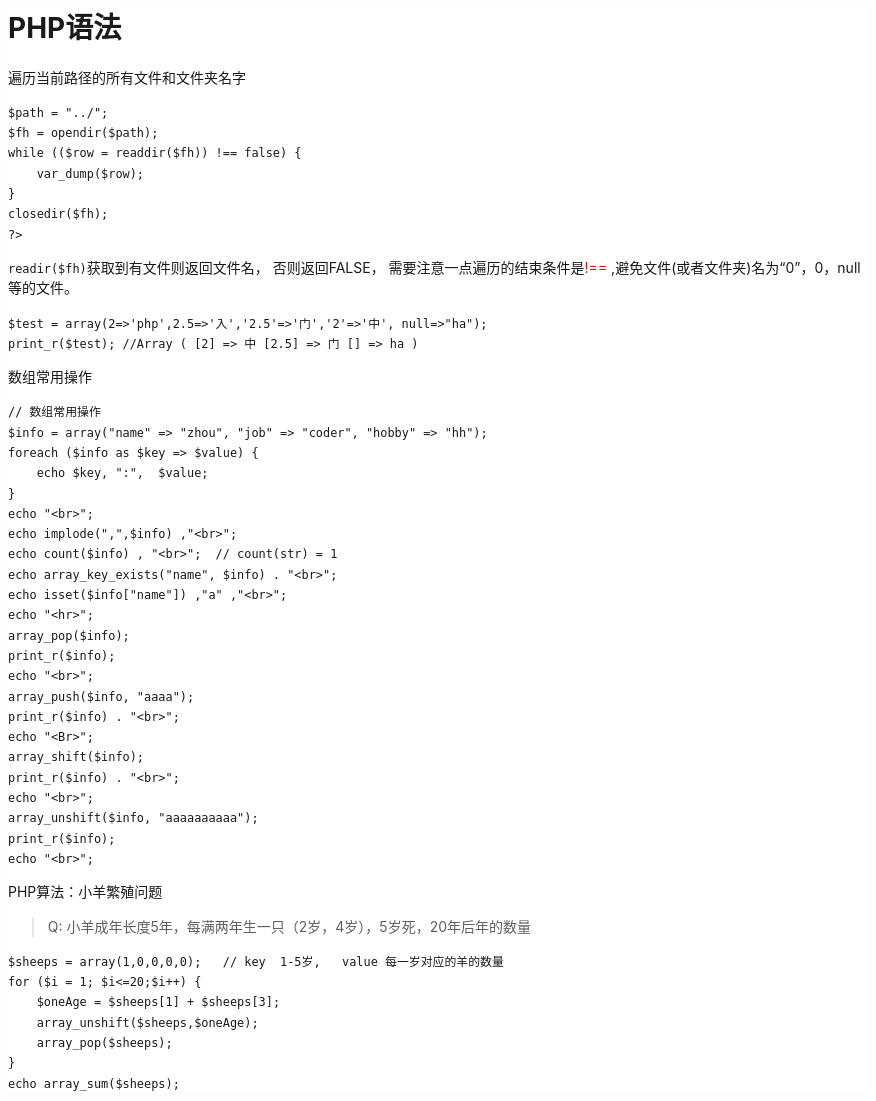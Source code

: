 # PHP语法
遍历当前路径的所有文件和文件夹名字

```
$path = "../";
$fh = opendir($path);
while (($row = readdir($fh)) !== false) {
    var_dump($row);
}
closedir($fh);
?>
```
`readir($fh)`获取到有文件则返回文件名， 否则返回FALSE， 需要注意一点遍历的结束条件是<span style ="color: red;">!==</span> ,避免文件(或者文件夹)名为“0”，0，null等的文件。



```
$test = array(2=>'php',2.5=>'入','2.5'=>'门','2'=>'中', null=>"ha");
print_r($test); //Array ( [2] => 中 [2.5] => 门 [] => ha )
```

数组常用操作

```
// 数组常用操作
$info = array("name" => "zhou", "job" => "coder", "hobby" => "hh");
foreach ($info as $key => $value) {
    echo $key, ":",  $value;
}
echo "<br>";
echo implode(",",$info) ,"<br>";
echo count($info) , "<br>";  // count(str) = 1
echo array_key_exists("name", $info) . "<br>";
echo isset($info["name"]) ,"a" ,"<br>";
echo "<hr>";
array_pop($info);
print_r($info);
echo "<br>";
array_push($info, "aaaa");
print_r($info) . "<br>";
echo "<Br>";
array_shift($info);
print_r($info) . "<br>";
echo "<br>";
array_unshift($info, "aaaaaaaaaa");
print_r($info);
echo "<br>";
```

PHP算法：小羊繁殖问题
>Q: 小羊成年长度5年，每满两年生一只（2岁，4岁），5岁死，20年后年的数量

```
$sheeps = array(1,0,0,0,0);   // key  1-5岁,   value 每一岁对应的羊的数量
for ($i = 1; $i<=20;$i++) {
    $oneAge = $sheeps[1] + $sheeps[3];
    array_unshift($sheeps,$oneAge);
    array_pop($sheeps);
}
echo array_sum($sheeps);
```
